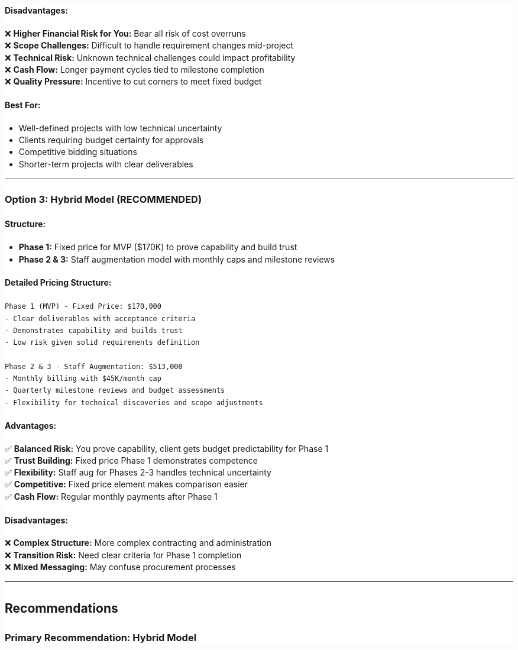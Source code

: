#### **Disadvantages:**
❌ **Higher Financial Risk for You:** Bear all risk of cost overruns  
❌ **Scope Challenges:** Difficult to handle requirement changes mid-project  
❌ **Technical Risk:** Unknown technical challenges could impact profitability  
❌ **Cash Flow:** Longer payment cycles tied to milestone completion  
❌ **Quality Pressure:** Incentive to cut corners to meet fixed budget  

#### **Best For:**
- Well-defined projects with low technical uncertainty
- Clients requiring budget certainty for approvals
- Competitive bidding situations
- Shorter-term projects with clear deliverables

---

### **Option 3: Hybrid Model (RECOMMENDED)**

#### **Structure:**
- **Phase 1:** Fixed price for MVP ($170K) to prove capability and build trust
- **Phase 2 & 3:** Staff augmentation model with monthly caps and milestone reviews

#### **Detailed Pricing Structure:**
```
Phase 1 (MVP) - Fixed Price: $170,000
- Clear deliverables with acceptance criteria
- Demonstrates capability and builds trust
- Low risk given solid requirements definition

Phase 2 & 3 - Staff Augmentation: $513,000
- Monthly billing with $45K/month cap
- Quarterly milestone reviews and budget assessments  
- Flexibility for technical discoveries and scope adjustments
```

#### **Advantages:**
✅ **Balanced Risk:** You prove capability, client gets budget predictability for Phase 1  
✅ **Trust Building:** Fixed price Phase 1 demonstrates competence  
✅ **Flexibility:** Staff aug for Phases 2-3 handles technical uncertainty  
✅ **Competitive:** Fixed price element makes comparison easier  
✅ **Cash Flow:** Regular monthly payments after Phase 1  

#### **Disadvantages:**
❌ **Complex Structure:** More complex contracting and administration  
❌ **Transition Risk:** Need clear criteria for Phase 1 completion  
❌ **Mixed Messaging:** May confuse procurement processes  

---

## **Recommendations**

### **Primary Recommendation: Hybrid Model**
